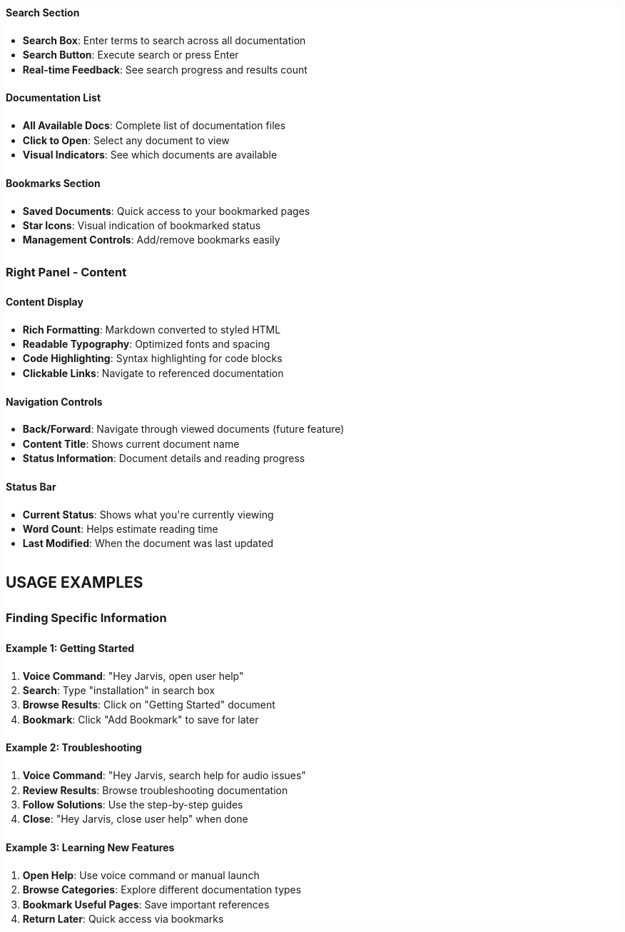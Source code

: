 #### **Search Section**
- **Search Box**: Enter terms to search across all documentation
- **Search Button**: Execute search or press Enter
- **Real-time Feedback**: See search progress and results count

#### **Documentation List**
- **All Available Docs**: Complete list of documentation files
- **Click to Open**: Select any document to view
- **Visual Indicators**: See which documents are available

#### **Bookmarks Section**
- **Saved Documents**: Quick access to your bookmarked pages
- **Star Icons**: Visual indication of bookmarked status
- **Management Controls**: Add/remove bookmarks easily

### **Right Panel - Content**

#### **Content Display**
- **Rich Formatting**: Markdown converted to styled HTML
- **Readable Typography**: Optimized fonts and spacing
- **Code Highlighting**: Syntax highlighting for code blocks
- **Clickable Links**: Navigate to referenced documentation

#### **Navigation Controls**
- **Back/Forward**: Navigate through viewed documents (future feature)
- **Content Title**: Shows current document name
- **Status Information**: Document details and reading progress

#### **Status Bar**
- **Current Status**: Shows what you're currently viewing
- **Word Count**: Helps estimate reading time
- **Last Modified**: When the document was last updated

## **USAGE EXAMPLES**

### **Finding Specific Information**

#### **Example 1: Getting Started**
1. **Voice Command**: "Hey Jarvis, open user help"
2. **Search**: Type "installation" in search box
3. **Browse Results**: Click on "Getting Started" document
4. **Bookmark**: Click "Add Bookmark" to save for later

#### **Example 2: Troubleshooting**
1. **Voice Command**: "Hey Jarvis, search help for audio issues"
2. **Review Results**: Browse troubleshooting documentation
3. **Follow Solutions**: Use the step-by-step guides
4. **Close**: "Hey Jarvis, close user help" when done

#### **Example 3: Learning New Features**
1. **Open Help**: Use voice command or manual launch
2. **Browse Categories**: Explore different documentation types
3. **Bookmark Useful Pages**: Save important references
4. **Return Later**: Quick access via bookmarks
